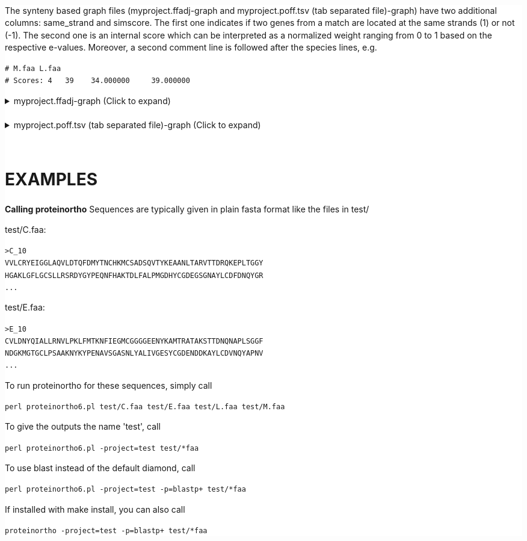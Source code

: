   The synteny based graph files (myproject.ffadj-graph and
  myproject.poff.tsv (tab separated file)-graph) have two additional columns: same_strand and
  simscore. The first one indicates if two genes from a match are located at
  the same strands (1) or not (-1). The second one is an internal score
  which can be interpreted as a normalized weight ranging from 0 to 1 based
  on the respective e-values. Moreover, a second comment line is followed
  after the species lines, e.g.

    # M.faa L.faa
    # Scores: 4   39    34.000000     39.000000

  <details><summary>myproject.ffadj-graph (Click to expand)</summary></details>
 <br>

  <details><summary>myproject.poff.tsv (tab separated file)-graph (Click to expand)</summary></details>
 <br>


# EXAMPLES
 **Calling proteinortho**
  Sequences are typically given in plain fasta format like the files in
  test/

  test/C.faa:

    >C_10
    VVLCRYEIGGLAQVLDTQFDMYTNCHKMCSADSQVTYKEAANLTARVTTDRQKEPLTGGY
    HGAKLGFLGCSLLRSRDYGYPEQNFHAKTDLFALPMGDHYCGDEGSGNAYLCDFDNQYGR
    ...

   test/E.faa:

    >E_10
    CVLDNYQIALLRNVLPKLFMTKNFIEGMCGGGGEENYKAMTRATAKSTTDNQNAPLSGGF
    NDGKMGTGCLPSAAKNYKYPENAVSGASNLYALIVGESYCGDENDDKAYLCDVNQYAPNV
    ...

  To run proteinortho for these sequences, simply call

    perl proteinortho6.pl test/C.faa test/E.faa test/L.faa test/M.faa

  To give the outputs the name 'test', call

    perl proteinortho6.pl -project=test test/*faa

  To use blast instead of the default diamond, call

    perl proteinortho6.pl -project=test -p=blastp+ test/*faa

  If installed with make install, you can also call

    proteinortho -project=test -p=blastp+ test/*faa
